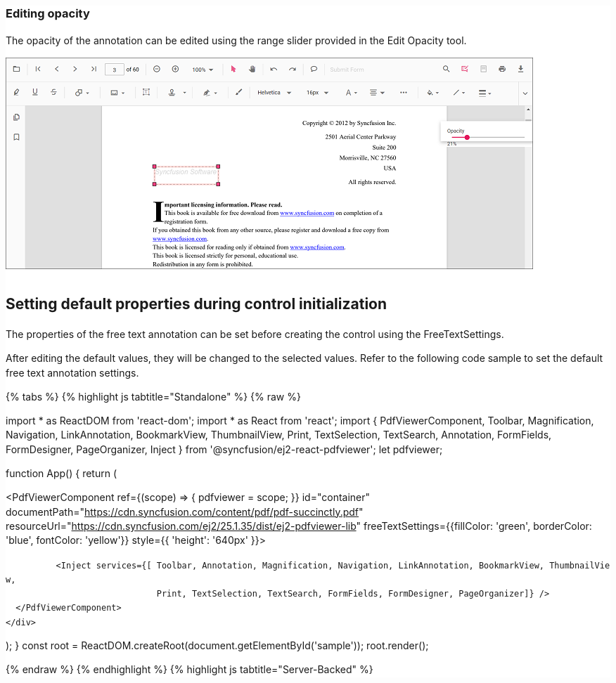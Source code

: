 ### Editing opacity

The opacity of the annotation can be edited using the range slider provided in the Edit Opacity tool.

![FontOpacity](../images/fontopacity.png)

## Setting default properties during control initialization

The properties of the free text annotation can be set before creating the control using the FreeTextSettings.

After editing the default values, they will be changed to the selected values. Refer to the following code sample to set the default free text annotation settings.

{% tabs %}
{% highlight js tabtitle="Standalone" %}
{% raw %}

import * as ReactDOM from 'react-dom';
import * as React from 'react';
import { PdfViewerComponent, Toolbar, Magnification, Navigation, LinkAnnotation, BookmarkView, ThumbnailView,
         Print, TextSelection, TextSearch, Annotation, FormFields, FormDesigner, PageOrganizer, Inject } from '@syncfusion/ej2-react-pdfviewer';
let pdfviewer;

function App() {
  return (<div>
    <div className='control-section'>
      <PdfViewerComponent
        ref={(scope) => { pdfviewer = scope; }}
        id="container"
        documentPath="https://cdn.syncfusion.com/content/pdf/pdf-succinctly.pdf"
        resourceUrl="https://cdn.syncfusion.com/ej2/25.1.35/dist/ej2-pdfviewer-lib"
		freeTextSettings={{fillColor: 'green', borderColor: 'blue', fontColor: 'yellow'}}
        style={{ 'height': '640px' }}>

              <Inject services={[ Toolbar, Annotation, Magnification, Navigation, LinkAnnotation, BookmarkView, ThumbnailView,
                                  Print, TextSelection, TextSearch, FormFields, FormDesigner, PageOrganizer]} />
      </PdfViewerComponent>
    </div>
  </div>);
}
const root = ReactDOM.createRoot(document.getElementById('sample'));
root.render(<App />);

{% endraw %}
{% endhighlight %}
{% highlight js tabtitle="Server-Backed" %}